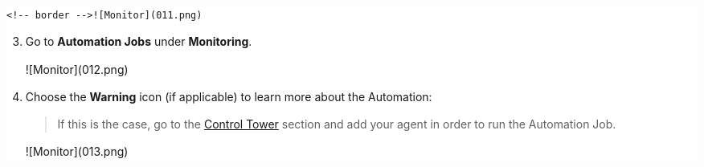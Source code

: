     <!-- border -->![Monitor](011.png)

3. Go to **Automation Jobs** under **Monitoring**.

    <!-- border -->![Monitor](012.png)

4. Choose the **Warning** icon (if applicable) to learn more about the Automation:

    > If this is the case, go to the [Control Tower](spa-run-agent-settings) section and add your agent in order to run the Automation Job.

    <!-- border -->![Monitor](013.png)
